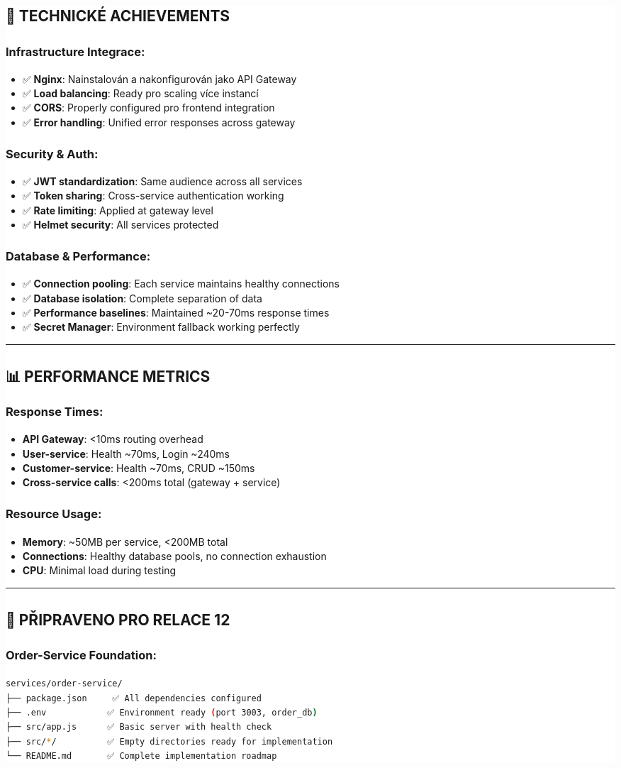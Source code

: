 
## 🔧 **TECHNICKÉ ACHIEVEMENTS**

### Infrastructure Integrace:
- ✅ **Nginx**: Nainstalován a nakonfigurován jako API Gateway
- ✅ **Load balancing**: Ready pro scaling více instancí
- ✅ **CORS**: Properly configured pro frontend integration
- ✅ **Error handling**: Unified error responses across gateway

### Security & Auth:
- ✅ **JWT standardization**: Same audience across all services  
- ✅ **Token sharing**: Cross-service authentication working
- ✅ **Rate limiting**: Applied at gateway level
- ✅ **Helmet security**: All services protected

### Database & Performance:
- ✅ **Connection pooling**: Each service maintains healthy connections
- ✅ **Database isolation**: Complete separation of data
- ✅ **Performance baselines**: Maintained ~20-70ms response times
- ✅ **Secret Manager**: Environment fallback working perfectly

---

## 📊 **PERFORMANCE METRICS**

### Response Times:
- **API Gateway**: <10ms routing overhead
- **User-service**: Health ~70ms, Login ~240ms  
- **Customer-service**: Health ~70ms, CRUD ~150ms
- **Cross-service calls**: <200ms total (gateway + service)

### Resource Usage:
- **Memory**: ~50MB per service, <200MB total
- **Connections**: Healthy database pools, no connection exhaustion
- **CPU**: Minimal load during testing

---

## 🎯 **PŘIPRAVENO PRO RELACE 12**

### Order-Service Foundation:
```bash
services/order-service/
├── package.json     ✅ All dependencies configured
├── .env            ✅ Environment ready (port 3003, order_db)
├── src/app.js      ✅ Basic server with health check
├── src/*/          ✅ Empty directories ready for implementation
└── README.md       ✅ Complete implementation roadmap
```
